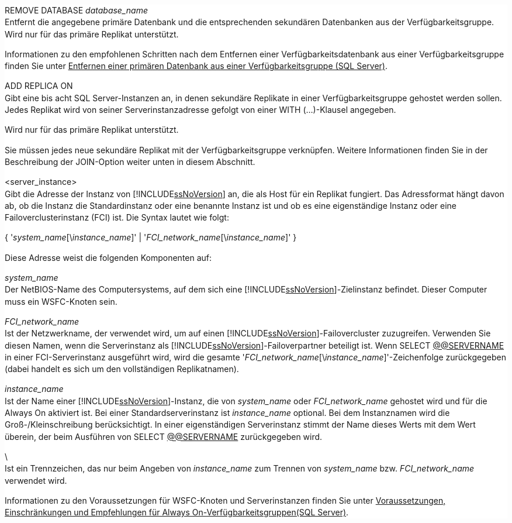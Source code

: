  REMOVE DATABASE *database_name*  
 Entfernt die angegebene primäre Datenbank und die entsprechenden sekundären Datenbanken aus der Verfügbarkeitsgruppe. Wird nur für das primäre Replikat unterstützt.  
  
 Informationen zu den empfohlenen Schritten nach dem Entfernen einer Verfügbarkeitsdatenbank aus einer Verfügbarkeitsgruppe finden Sie unter [Entfernen einer primären Datenbank aus einer Verfügbarkeitsgruppe &#40;SQL Server&#41;](../../database-engine/availability-groups/windows/remove-a-primary-database-from-an-availability-group-sql-server.md).  
  
 ADD REPLICA ON  
 Gibt eine bis acht SQL Server-Instanzen an, in denen sekundäre Replikate in einer Verfügbarkeitsgruppe gehostet werden sollen.  Jedes Replikat wird von seiner Serverinstanzadresse gefolgt von einer WITH (…)-Klausel angegeben.  
  
 Wird nur für das primäre Replikat unterstützt.  
  
 Sie müssen jedes neue sekundäre Replikat mit der Verfügbarkeitsgruppe verknüpfen. Weitere Informationen finden Sie in der Beschreibung der JOIN-Option weiter unten in diesem Abschnitt.  
  
 \<server_instance>  
 Gibt die Adresse der Instanz von [!INCLUDE[ssNoVersion](../../includes/ssnoversion-md.md)] an, die als Host für ein Replikat fungiert. Das Adressformat hängt davon ab, ob die Instanz die Standardinstanz oder eine benannte Instanz ist und ob es eine eigenständige Instanz oder eine Failoverclusterinstanz (FCI) ist. Die Syntax lautet wie folgt:  
  
 { '*system_name*[\\*instance_name*]' | '*FCI_network_name*[\\*instance_name*]' }  
  
 Diese Adresse weist die folgenden Komponenten auf:  
  
 *system_name*  
 Der NetBIOS-Name des Computersystems, auf dem sich eine [!INCLUDE[ssNoVersion](../../includes/ssnoversion-md.md)]-Zielinstanz befindet. Dieser Computer muss ein WSFC-Knoten sein.  
  
 *FCI_network_name*  
 Ist der Netzwerkname, der verwendet wird, um auf einen [!INCLUDE[ssNoVersion](../../includes/ssnoversion-md.md)]-Failovercluster zuzugreifen. Verwenden Sie diesen Namen, wenn die Serverinstanz als [!INCLUDE[ssNoVersion](../../includes/ssnoversion-md.md)]-Failoverpartner beteiligt ist. Wenn SELECT [@@SERVERNAME](../../t-sql/functions/servername-transact-sql.md) in einer FCI-Serverinstanz ausgeführt wird, wird die gesamte '*FCI_network_name*[\\*instance_name*]'-Zeichenfolge zurückgegeben (dabei handelt es sich um den vollständigen Replikatnamen).  
  
 *instance_name*  
 Ist der Name einer [!INCLUDE[ssNoVersion](../../includes/ssnoversion-md.md)]-Instanz, die von *system_name* oder *FCI_network_name* gehostet wird und für die Always On aktiviert ist. Bei einer Standardserverinstanz ist *instance_name* optional. Bei dem Instanznamen wird die Groß-/Kleinschreibung berücksichtigt. In einer eigenständigen Serverinstanz stimmt der Name dieses Werts mit dem Wert überein, der beim Ausführen von SELECT [@@SERVERNAME](../../t-sql/functions/servername-transact-sql.md) zurückgegeben wird.  
  
 \  
 Ist ein Trennzeichen, das nur beim Angeben von *instance_name* zum Trennen von *system_name* bzw. *FCI_network_name* verwendet wird.  
  
 Informationen zu den Voraussetzungen für WSFC-Knoten und Serverinstanzen finden Sie unter [Voraussetzungen, Einschränkungen und Empfehlungen für Always On-Verfügbarkeitsgruppen&#40;SQL Server&#41;](../../database-engine/availability-groups/windows/prereqs-restrictions-recommendations-always-on-availability.md).  
  